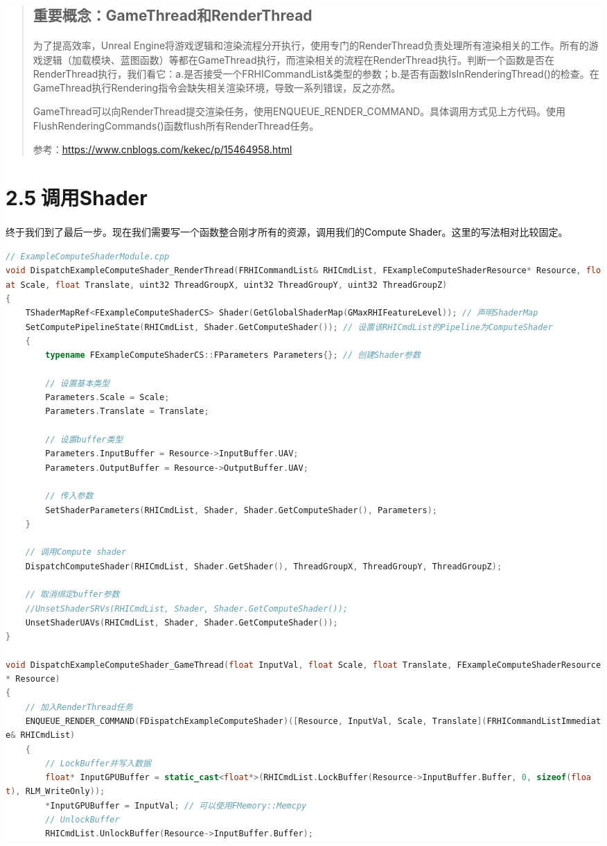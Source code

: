 ```c++
```

> ## 重要概念：GameThread和RenderThread
> 
> 为了提高效率，Unreal Engine将游戏逻辑和渲染流程分开执行，使用专门的RenderThread负责处理所有渲染相关的工作。所有的游戏逻辑（加载模块、蓝图函数）等都在GameThread执行，而渲染相关的流程在RenderThread执行。判断一个函数是否在RenderThread执行，我们看它：a.是否接受一个FRHICommandList&类型的参数；b.是否有函数IsInRenderingThread()的检查。在GameThread执行Rendering指令会缺失相关渲染环境，导致一系列错误，反之亦然。
>
> GameThread可以向RenderThread提交渲染任务，使用ENQUEUE_RENDER_COMMAND。具体调用方式见上方代码。使用FlushRenderingCommands()函数flush所有RenderThread任务。
> 
> 参考：https://www.cnblogs.com/kekec/p/15464958.html

# 2.5 调用Shader

终于我们到了最后一步。现在我们需要写一个函数整合刚才所有的资源，调用我们的Compute Shader。这里的写法相对比较固定。
```c++
// ExampleComputeShaderModule.cpp
void DispatchExampleComputeShader_RenderThread(FRHICommandList& RHICmdList, FExampleComputeShaderResource* Resource, float Scale, float Translate, uint32 ThreadGroupX, uint32 ThreadGroupY, uint32 ThreadGroupZ)
{
	TShaderMapRef<FExampleComputeShaderCS> Shader(GetGlobalShaderMap(GMaxRHIFeatureLevel)); // 声明ShaderMap
	SetComputePipelineState(RHICmdList, Shader.GetComputeShader()); // 设置该RHICmdList的Pipeline为ComputeShader
	{
		typename FExampleComputeShaderCS::FParameters Parameters{}; // 创建Shader参数

		// 设置基本类型
		Parameters.Scale = Scale;
		Parameters.Translate = Translate;

		// 设置buffer类型
		Parameters.InputBuffer = Resource->InputBuffer.UAV;
		Parameters.OutputBuffer = Resource->OutputBuffer.UAV;

		// 传入参数
		SetShaderParameters(RHICmdList, Shader, Shader.GetComputeShader(), Parameters);
	}

	// 调用Compute shader
	DispatchComputeShader(RHICmdList, Shader.GetShader(), ThreadGroupX, ThreadGroupY, ThreadGroupZ);

	// 取消绑定buffer参数
	//UnsetShaderSRVs(RHICmdList, Shader, Shader.GetComputeShader());
	UnsetShaderUAVs(RHICmdList, Shader, Shader.GetComputeShader());
}

void DispatchExampleComputeShader_GameThread(float InputVal, float Scale, float Translate, FExampleComputeShaderResource* Resource)
{
	// 加入RenderThread任务
	ENQUEUE_RENDER_COMMAND(FDispatchExampleComputeShader)([Resource, InputVal, Scale, Translate](FRHICommandListImmediate& RHICmdList)
	{
		// LockBuffer并写入数据
		float* InputGPUBuffer = static_cast<float*>(RHICmdList.LockBuffer(Resource->InputBuffer.Buffer, 0, sizeof(float), RLM_WriteOnly));
		*InputGPUBuffer = InputVal; // 可以使用FMemory::Memcpy
		// UnlockBuffer
		RHICmdList.UnlockBuffer(Resource->InputBuffer.Buffer);
```